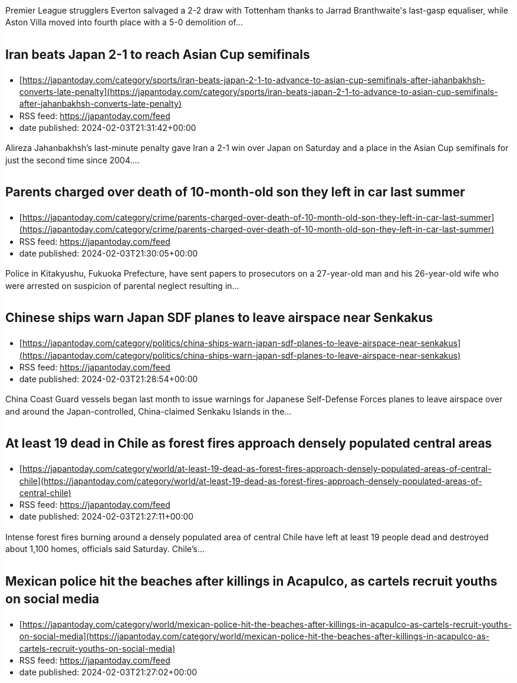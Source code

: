 Premier League strugglers Everton salvaged a 2-2 draw with Tottenham thanks to Jarrad Branthwaite's last-gasp equaliser, while Aston Villa moved into fourth place with a 5-0 demolition of…

## Iran beats Japan 2-1 to reach Asian Cup semifinals
 - [https://japantoday.com/category/sports/iran-beats-japan-2-1-to-advance-to-asian-cup-semifinals-after-jahanbakhsh-converts-late-penalty](https://japantoday.com/category/sports/iran-beats-japan-2-1-to-advance-to-asian-cup-semifinals-after-jahanbakhsh-converts-late-penalty)
 - RSS feed: https://japantoday.com/feed
 - date published: 2024-02-03T21:31:42+00:00

Alireza Jahanbakhsh’s last-minute penalty gave Iran a 2-1 win over Japan on Saturday and a place in the Asian Cup semifinals for just the second time since 2004.…

## Parents charged over death of 10-month-old son they left in car last summer
 - [https://japantoday.com/category/crime/parents-charged-over-death-of-10-month-old-son-they-left-in-car-last-summer](https://japantoday.com/category/crime/parents-charged-over-death-of-10-month-old-son-they-left-in-car-last-summer)
 - RSS feed: https://japantoday.com/feed
 - date published: 2024-02-03T21:30:05+00:00

Police in Kitakyushu, Fukuoka Prefecture, have sent papers to prosecutors on a 27-year-old man and his 26-year-old wife who were arrested on suspicion of parental neglect resulting in…

## Chinese ships warn Japan SDF planes to leave airspace near Senkakus
 - [https://japantoday.com/category/politics/china-ships-warn-japan-sdf-planes-to-leave-airspace-near-senkakus](https://japantoday.com/category/politics/china-ships-warn-japan-sdf-planes-to-leave-airspace-near-senkakus)
 - RSS feed: https://japantoday.com/feed
 - date published: 2024-02-03T21:28:54+00:00

China Coast Guard vessels began last month to issue warnings for Japanese Self-Defense Forces planes to leave airspace over and around the Japan-controlled, China-claimed Senkaku Islands in the…

## At least 19 dead in Chile as forest fires approach densely populated central areas
 - [https://japantoday.com/category/world/at-least-19-dead-as-forest-fires-approach-densely-populated-areas-of-central-chile](https://japantoday.com/category/world/at-least-19-dead-as-forest-fires-approach-densely-populated-areas-of-central-chile)
 - RSS feed: https://japantoday.com/feed
 - date published: 2024-02-03T21:27:11+00:00

Intense forest fires burning around a densely populated area of central Chile have left at least 19 people dead and destroyed about 1,100 homes, officials said Saturday.
Chile’s…

## Mexican police hit the beaches after killings in Acapulco, as cartels recruit youths on social media
 - [https://japantoday.com/category/world/mexican-police-hit-the-beaches-after-killings-in-acapulco-as-cartels-recruit-youths-on-social-media](https://japantoday.com/category/world/mexican-police-hit-the-beaches-after-killings-in-acapulco-as-cartels-recruit-youths-on-social-media)
 - RSS feed: https://japantoday.com/feed
 - date published: 2024-02-03T21:27:02+00:00
